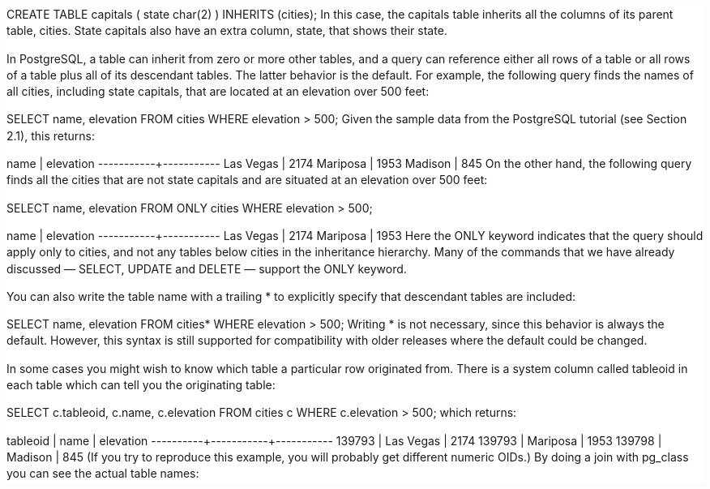 CREATE TABLE capitals (
    state           char(2)
) INHERITS (cities);
In this case, the capitals table inherits all the columns of its parent table, cities. State capitals also have an extra column, state, that shows their state.

In PostgreSQL, a table can inherit from zero or more other tables, and a query can reference either all rows of a table or all rows of a table plus all of its descendant tables. The latter behavior is the default. For example, the following query finds the names of all cities, including state capitals, that are located at an elevation over 500 feet:

SELECT name, elevation
    FROM cities
    WHERE elevation > 500;
Given the sample data from the PostgreSQL tutorial (see Section 2.1), this returns:

   name    | elevation
-----------+-----------
 Las Vegas |      2174
 Mariposa  |      1953
 Madison   |       845
On the other hand, the following query finds all the cities that are not state capitals and are situated at an elevation over 500 feet:

SELECT name, elevation
    FROM ONLY cities
    WHERE elevation > 500;

   name    | elevation
-----------+-----------
 Las Vegas |      2174
 Mariposa  |      1953
Here the ONLY keyword indicates that the query should apply only to cities, and not any tables below cities in the inheritance hierarchy. Many of the commands that we have already discussed — SELECT, UPDATE and DELETE — support the ONLY keyword.

You can also write the table name with a trailing * to explicitly specify that descendant tables are included:

SELECT name, elevation
    FROM cities*
    WHERE elevation > 500;
Writing * is not necessary, since this behavior is always the default. However, this syntax is still supported for compatibility with older releases where the default could be changed.

In some cases you might wish to know which table a particular row originated from. There is a system column called tableoid in each table which can tell you the originating table:

SELECT c.tableoid, c.name, c.elevation
FROM cities c
WHERE c.elevation > 500;
which returns:

 tableoid |   name    | elevation
----------+-----------+-----------
   139793 | Las Vegas |      2174
   139793 | Mariposa  |      1953
   139798 | Madison   |       845
(If you try to reproduce this example, you will probably get different numeric OIDs.) By doing a join with pg_class you can see the actual table names:
